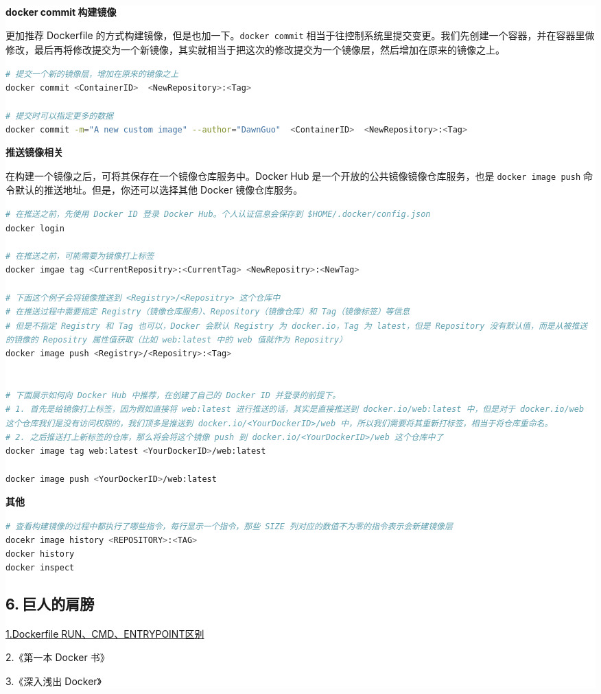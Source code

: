 **docker commit 构建镜像**

更加推荐 Dockerfile 的方式构建镜像，但是也加一下。`docker commit` 相当于往控制系统里提交变更。我们先创建一个容器，并在容器里做修改，最后再将修改提交为一个新镜像，其实就相当于把这次的修改提交为一个镜像层，然后增加在原来的镜像之上。

```bash
# 提交一个新的镜像层，增加在原来的镜像之上
docker commit <ContainerID>  <NewRepository>:<Tag>

# 提交时可以指定更多的数据
docker commit -m="A new custom image" --author="DawnGuo"  <ContainerID>  <NewRepository>:<Tag>
```

**推送镜像相关**

在构建一个镜像之后，可将其保存在一个镜像仓库服务中。Docker Hub 是一个开放的公共镜像镜像仓库服务，也是 `docker image push` 命令默认的推送地址。但是，你还可以选择其他 Docker 镜像仓库服务。

```bash
# 在推送之前，先使用 Docker ID 登录 Docker Hub。个人认证信息会保存到 $HOME/.docker/config.json
docker login

# 在推送之前，可能需要为镜像打上标签
docker imgae tag <CurrentRepositry>:<CurrentTag> <NewRepositry>:<NewTag>

# 下面这个例子会将镜像推送到 <Registry>/<Repositry> 这个仓库中
# 在推送过程中需要指定 Registry（镜像仓库服务）、Repository（镜像仓库）和 Tag（镜像标签）等信息
# 但是不指定 Registry 和 Tag 也可以，Docker 会默认 Registry 为 docker.io，Tag 为 latest，但是 Repository 没有默认值，而是从被推送的镜像的 Repositry 属性值获取（比如 web:latest 中的 web 值就作为 Repositry）
docker image push <Registry>/<Repositry>:<Tag>


# 下面展示如何向 Docker Hub 中推荐，在创建了自己的 Docker ID 并登录的前提下。
# 1. 首先是给镜像打上标签，因为假如直接将 web:latest 进行推送的话，其实是直接推送到 docker.io/web:latest 中，但是对于 docker.io/web 这个仓库我们是没有访问权限的，我们顶多是推送到 docker.io/<YourDockerID>/web 中，所以我们需要将其重新打标签，相当于将仓库重命名。
# 2. 之后推送打上新标签的仓库，那么将会将这个镜像 push 到 docker.io/<YourDockerID>/web 这个仓库中了
docker image tag web:latest <YourDockerID>/web:latest

docker image push <YourDockerID>/web:latest
```

**其他**

```bash
# 查看构建镜像的过程中都执行了哪些指令，每行显示一个指令，那些 SIZE 列对应的数值不为零的指令表示会新建镜像层
docekr image history <REPOSITORY>:<TAG>
docker history
docker inspect 
```



## 6. 巨人的肩膀

[1.Dockerfile RUN、CMD、ENTRYPOINT区别](https://aimuke.github.io/docker/2019/12/05/docker-cmd-entrypoint/)

2.《第一本 Docker 书》

3.《深入浅出 Docker》

